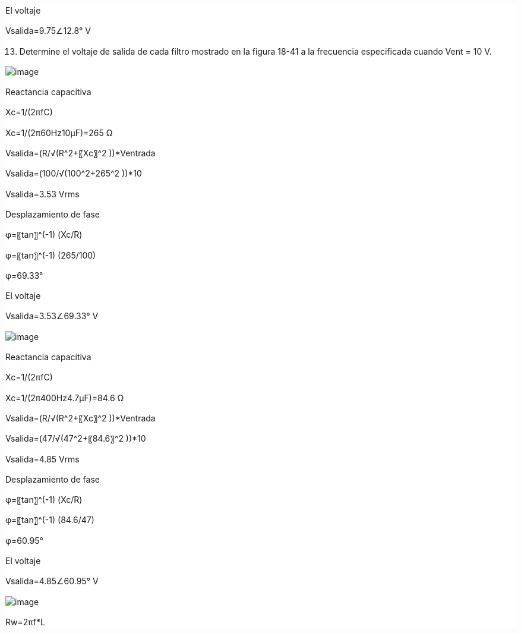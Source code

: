 El voltaje

Vsalida=9.75∠12.8° V

13. Determine el voltaje de salida de cada filtro mostrado en la figura 18-41 a la frecuencia especificada cuando Vent = 10 V.

![image](https://user-images.githubusercontent.com/104911658/222807097-2bb1d37c-7a83-45c5-842a-5a9fc8851750.png)

Reactancia capacitiva

Xc=1/(2πfC)

Xc=1/(2π60Hz10μF)=265 Ω

Vsalida=(R/√(R^2+〖Xc〗^2 ))*Ventrada

Vsalida=(100/√(100^2+265^2 ))*10

Vsalida=3.53 Vrms

Desplazamiento de fase

φ=〖tan〗^(-1) (Xc/R)

φ=〖tan〗^(-1) (265/100)

φ=69.33°

El voltaje

Vsalida=3.53∠69.33° V

![image](https://user-images.githubusercontent.com/104911658/222807160-8272b222-07ee-4968-aca7-46e8138bd719.png)

Reactancia capacitiva

Xc=1/(2πfC)

Xc=1/(2π400Hz4.7μF)=84.6 Ω

Vsalida=(R/√(R^2+〖Xc〗^2 ))*Ventrada

Vsalida=(47/√(47^2+〖84.6〗^2 ))*10

Vsalida=4.85 Vrms

Desplazamiento de fase

φ=〖tan〗^(-1) (Xc/R)

φ=〖tan〗^(-1) (84.6/47)

φ=60.95°

El voltaje

Vsalida=4.85∠60.95° V

![image](https://user-images.githubusercontent.com/104911658/222807207-d8f54525-0b15-4a71-b7f1-25dff0323261.png)

Rw=2πf*L
